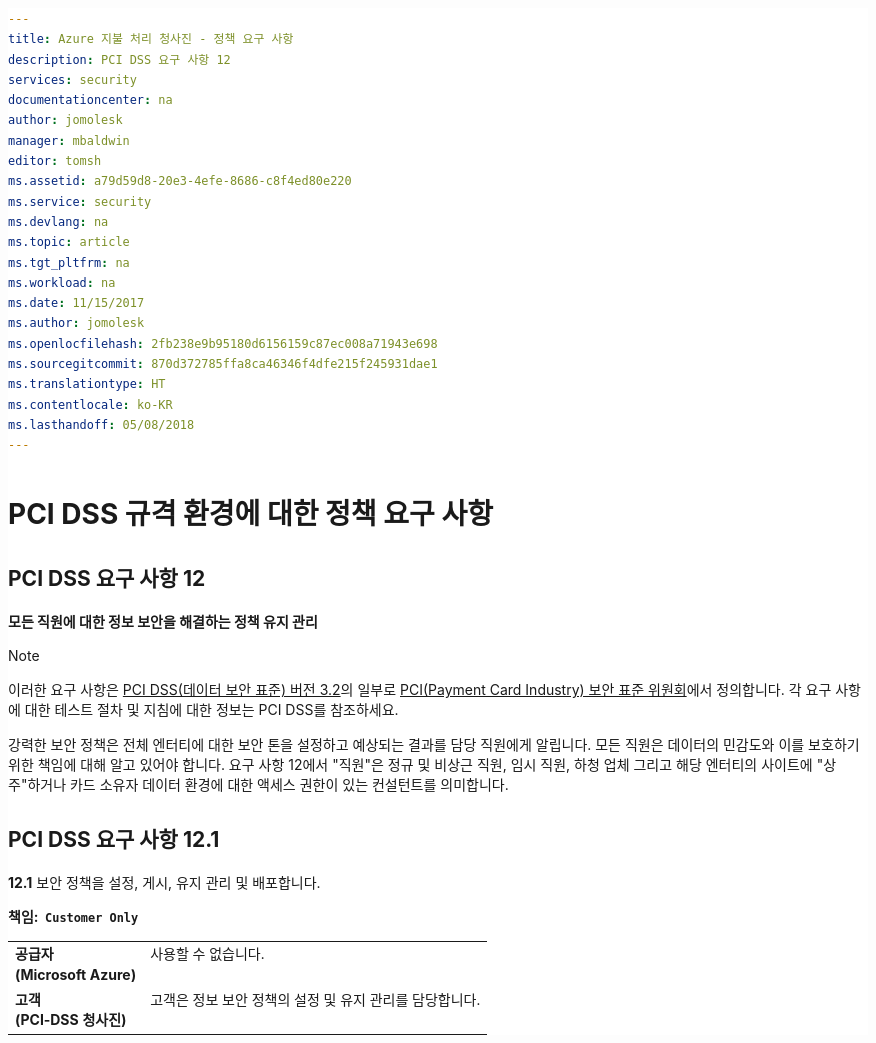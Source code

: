 ```yaml
---
title: Azure 지불 처리 청사진 - 정책 요구 사항
description: PCI DSS 요구 사항 12
services: security
documentationcenter: na
author: jomolesk
manager: mbaldwin
editor: tomsh
ms.assetid: a79d59d8-20e3-4efe-8686-c8f4ed80e220
ms.service: security
ms.devlang: na
ms.topic: article
ms.tgt_pltfrm: na
ms.workload: na
ms.date: 11/15/2017
ms.author: jomolesk
ms.openlocfilehash: 2fb238e9b95180d6156159c87ec008a71943e698
ms.sourcegitcommit: 870d372785ffa8ca46346f4dfe215f245931dae1
ms.translationtype: HT
ms.contentlocale: ko-KR
ms.lasthandoff: 05/08/2018
---
```

# <a name="policy-requirements-for-pci-dss-compliant-environments"></a>PCI DSS 규격 환경에 대한 정책 요구 사항  
## <a name="pci-dss-requirement-12"></a>PCI DSS 요구 사항 12

**모든 직원에 대한 정보 보안을 해결하는 정책 유지 관리**

> [!NOTE]
> 이러한 요구 사항은 [PCI DSS(데이터 보안 표준) 버전 3.2](https://www.pcisecuritystandards.org/document_library?category=pcidss&document=pci_dss)의 일부로 [PCI(Payment Card Industry) 보안 표준 위원회](https://www.pcisecuritystandards.org/pci_security/)에서 정의합니다. 각 요구 사항에 대한 테스트 절차 및 지침에 대한 정보는 PCI DSS를 참조하세요.

강력한 보안 정책은 전체 엔터티에 대한 보안 톤을 설정하고 예상되는 결과를 담당 직원에게 알립니다. 모든 직원은 데이터의 민감도와 이를 보호하기 위한 책임에 대해 알고 있어야 합니다. 요구 사항 12에서 "직원"은 정규 및 비상근 직원, 임시 직원, 하청 업체 그리고 해당 엔터티의 사이트에 "상주"하거나 카드 소유자 데이터 환경에 대한 액세스 권한이 있는 컨설턴트를 의미합니다.

## <a name="pci-dss-requirement-121"></a>PCI DSS 요구 사항 12.1

**12.1** 보안 정책을 설정, 게시, 유지 관리 및 배포합니다.

**책임:&nbsp;&nbsp;`Customer Only`**

|||
|---|---|
| **공급자<br />(Microsoft&nbsp;Azure)** | 사용할 수 없습니다. |
| **고객<br />(PCI&#8209;DSS&nbsp;청사진)** | 고객은 정보 보안 정책의 설정 및 유지 관리를 담당합니다.|
